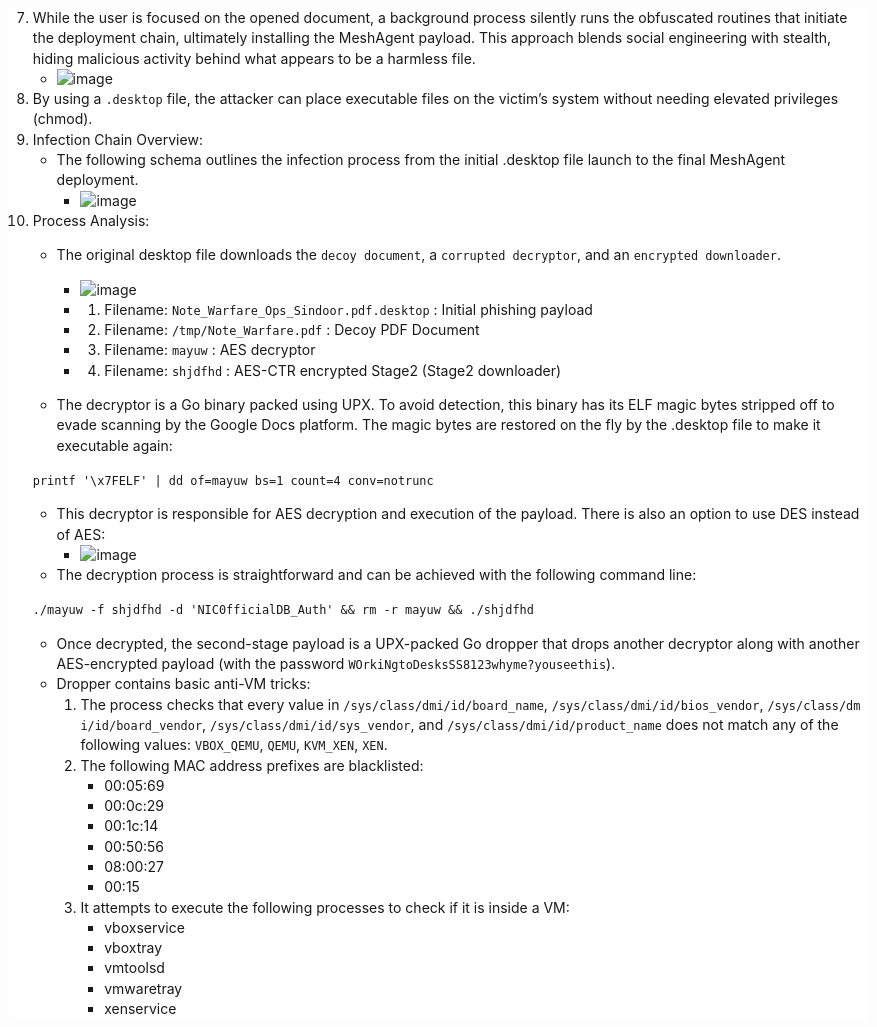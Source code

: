7. While the user is focused on the opened document, a background process silently runs the obfuscated routines that initiate the deployment chain, ultimately installing the MeshAgent payload. This approach blends social engineering with stealth, hiding malicious activity behind what appears to be a harmless file.
    - <img width="1280" height="821" alt="image" src="https://github.com/user-attachments/assets/328a5393-0a58-4d85-b08b-ff96d00fde20" />
8. By using a `.desktop` file, the attacker can place executable files on the victim’s system without needing elevated privileges (chmod).
9. Infection Chain Overview:
    - The following schema outlines the infection process from the initial .desktop file launch to the final MeshAgent deployment.
       - <img width="1283" height="1060" alt="image" src="https://github.com/user-attachments/assets/46d4c094-4876-4ed7-aa70-447e298e6529" />
10. Process Analysis:
    - The original desktop file downloads the `decoy document`, a `corrupted decryptor`, and an `encrypted downloader`.
        - <img width="2146" height="233" alt="image" src="https://github.com/user-attachments/assets/8098dcfe-a5fd-4b9d-8e6e-b4aee3a87146" />
        - 1. Filename: `Note_Warfare_Ops_Sindoor.pdf.desktop` : Initial phishing payload
        - 2. Filename: `/tmp/Note_Warfare.pdf` : Decoy PDF Document
        - 3. Filename: `mayuw` : AES decryptor 
        - 4. Filename: `shjdfhd` : AES-CTR encrypted Stage2 (Stage2 downloader)
         
    - The decryptor is a Go binary packed using UPX. To avoid detection, this binary has its ELF magic bytes stripped off to evade scanning by the Google Docs platform. The magic bytes are restored on the fly by the .desktop file to make it executable again:
    ```
    printf '\x7FELF' | dd of=mayuw bs=1 count=4 conv=notrunc
    ```
    - This decryptor is responsible for AES decryption and execution of the payload. There is also an option to use DES instead of AES:
        - <img width="534" height="792" alt="image" src="https://github.com/user-attachments/assets/877a1636-b514-45b5-8891-59b13557e352" />
    - The decryption process is straightforward and can be achieved with the following command line:
    ```
    ./mayuw -f shjdfhd -d 'NIC0fficialDB_Auth' && rm -r mayuw && ./shjdfhd
    ```
    - Once decrypted, the second-stage payload is a UPX-packed Go dropper that drops another decryptor along with another AES-encrypted payload (with the password `WOrkiNgtoDesksSS8123whyme?youseethis`).
    - Dropper contains basic anti-VM tricks:
        1. The process checks that every value in `/sys/class/dmi/id/board_name`, `/sys/class/dmi/id/bios_vendor`, `/sys/class/dmi/id/board_vendor`, `/sys/class/dmi/id/sys_vendor`, and `/sys/class/dmi/id/product_name` does not match any of the following values: `VBOX_QEMU`, `QEMU`, `KVM_XEN`, `XEN`.
        2. The following MAC address prefixes are blacklisted:
            - 00:05:69
            - 00:0c:29
            - 00:1c:14
            - 00:50:56
            - 08:00:27
            - 00:15
        3. It attempts to execute the following processes to check if it is inside a VM:
            - vboxservice
            - vboxtray
            - vmtoolsd
            - vmwaretray
            - xenservice
         